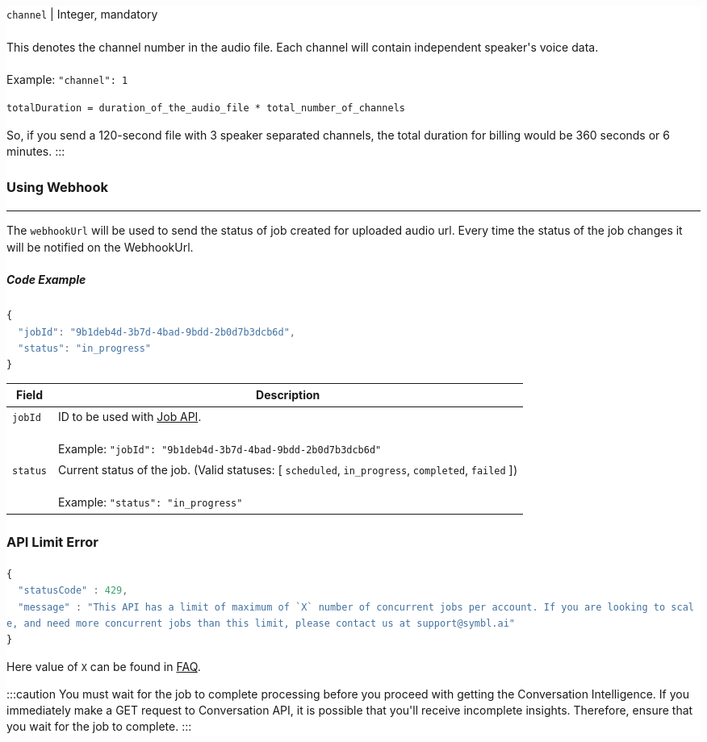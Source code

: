 ```channel``` | Integer, mandatory <br/><br/> This denotes the channel number in the audio file. Each channel will contain independent speaker's voice data. <br/><br/> Example: `"channel": 1`

`totalDuration = duration_of_the_audio_file * total_number_of_channels`

So, if you send a 120-second file with 3 speaker separated channels, the total duration for billing would be 360 seconds or 6 minutes.
:::

### Using Webhook 
---

The `webhookUrl` will be used to send the status of job created for uploaded audio url. Every time the status of the job changes it will be notified on the WebhookUrl.

##### Code Example

```js
{
  "jobId": "9b1deb4d-3b7d-4bad-9bdd-2b0d7b3dcb6d",
  "status": "in_progress"
}
```

Field | Description
| ------- | -------
```jobId``` | ID to be used with [Job API](/docs/async-api/overview/jobs-api). <br/><br/> Example: `"jobId": "9b1deb4d-3b7d-4bad-9bdd-2b0d7b3dcb6d"`
```status``` |  Current status of the job. (Valid statuses: [ `scheduled`, `in_progress`, `completed`, `failed` ]) <br/><br/> Example: `"status": "in_progress"`

### API Limit Error

```js
{
  "statusCode" : 429,
  "message" : "This API has a limit of maximum of `X` number of concurrent jobs per account. If you are looking to scale, and need more concurrent jobs than this limit, please contact us at support@symbl.ai"
}
```

Here value of `X` can be found in [FAQ](/docs/faq). 

:::caution
You must wait for the job to complete processing before you proceed with getting the Conversation Intelligence. If you immediately make a GET request to Conversation API, it is possible that you'll receive incomplete insights. Therefore, ensure that you wait for the job to complete.
:::
